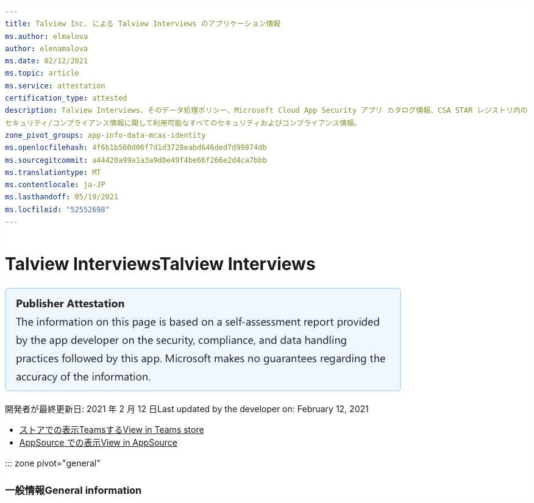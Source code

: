 ```yaml
---
title: Talview Inc. による Talview Interviews のアプリケーション情報
ms.author: elmalova
author: elenamalova
ms.date: 02/12/2021
ms.topic: article
ms.service: attestation
certification_type: attested
description: Talview Interviews、そのデータ処理ポリシー、Microsoft Cloud App Security アプリ カタログ情報、CSA STAR レジストリ内のセキュリティ/コンプライアンス情報に関して利用可能なすべてのセキュリティおよびコンプライアンス情報。
zone_pivot_groups: app-info-data-mcas-identity
ms.openlocfilehash: 4f6b1b560d06f7d1d3728eabd646ded7d99874db
ms.sourcegitcommit: a44420a99a1a3a9d0e49f4be66f266e2d4ca7bbb
ms.translationtype: MT
ms.contentlocale: ja-JP
ms.lasthandoff: 05/19/2021
ms.locfileid: "52552698"
---
```

# <a name="talview-interviews"></a><span data-ttu-id="2d2c7-103">Talview Interviews</span><span class="sxs-lookup"><span data-stu-id="2d2c7-103">Talview Interviews</span></span>

<p></p>
<img alt="Publisher Attestation: The information on this page is based on a self-assessment report provided by the app developer on the security, compliance, and data handling practices followed by this app. Microsoft makes no guarantees regarding the accuracy of the information." src="../media/attested.png" width="650" />
<p><span data-ttu-id="2d2c7-104">開発者が最終更新日: 2021 年 2 月 12 日</span><span class="sxs-lookup"><span data-stu-id="2d2c7-104">Last updated by the developer on: February 12, 2021</span></span></p>

* <span data-ttu-id="2d2c7-105"><a href="https://teams.microsoft.com/l/app/a4f18f5c-2c9f-4a39-affe-68791a02f418" target="_blank">ストアでの表示Teamsする</a></span><span class="sxs-lookup"><span data-stu-id="2d2c7-105"><a href="https://teams.microsoft.com/l/app/a4f18f5c-2c9f-4a39-affe-68791a02f418" target="_blank">View in Teams store</a></span></span>
* <span data-ttu-id="2d2c7-106"><a href="https://appsource.microsoft.com/product/office/WA200002437" target="_blank">AppSource での表示</a></span><span class="sxs-lookup"><span data-stu-id="2d2c7-106"><a href="https://appsource.microsoft.com/product/office/WA200002437" target="_blank">View in AppSource</a></span></span>

::: zone pivot="general"

### <a name="general-information"></a><span data-ttu-id="2d2c7-107">一般情報</span><span class="sxs-lookup"><span data-stu-id="2d2c7-107">General information</span></span>
